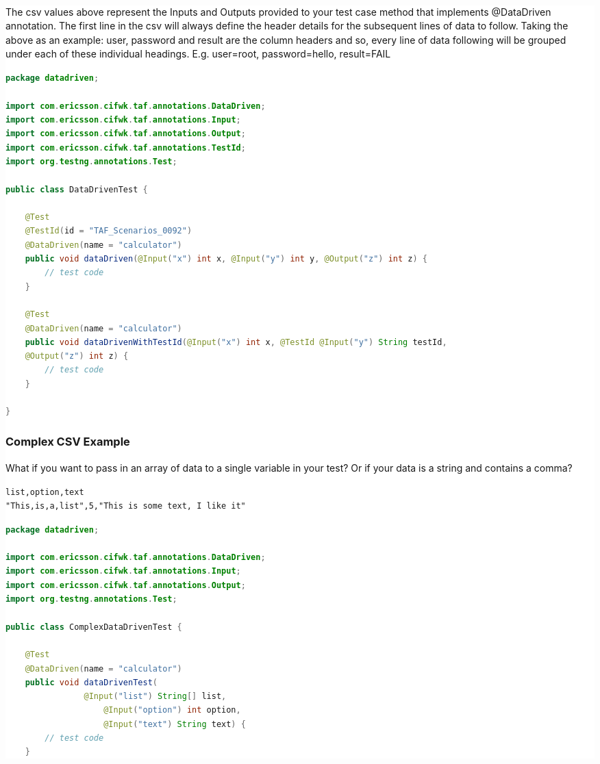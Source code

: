 The csv values above represent the Inputs and Outputs provided to your test case method that implements @DataDriven
annotation. The first line in the csv will always define the header details for the subsequent lines of data to follow.
Taking the above as an example: user, password and result are the column headers and so, every line of data following
will be grouped under each of these individual headings. E.g. user=root, password=hello, result=FAIL

```java
package datadriven;

import com.ericsson.cifwk.taf.annotations.DataDriven;
import com.ericsson.cifwk.taf.annotations.Input;
import com.ericsson.cifwk.taf.annotations.Output;
import com.ericsson.cifwk.taf.annotations.TestId;
import org.testng.annotations.Test;

public class DataDrivenTest {

    @Test
    @TestId(id = "TAF_Scenarios_0092")
    @DataDriven(name = "calculator")
    public void dataDriven(@Input("x") int x, @Input("y") int y, @Output("z") int z) {
        // test code
    }

    @Test
    @DataDriven(name = "calculator")
    public void dataDrivenWithTestId(@Input("x") int x, @TestId @Input("y") String testId,
    @Output("z") int z) {
        // test code
    }

}
```

### Complex CSV Example

What if you want to pass in an array of data to a single variable in your test? Or if your data is a string and
contains a comma?

```
list,option,text
"This,is,a,list",5,"This is some text, I like it"
```

```java
package datadriven;

import com.ericsson.cifwk.taf.annotations.DataDriven;
import com.ericsson.cifwk.taf.annotations.Input;
import com.ericsson.cifwk.taf.annotations.Output;
import org.testng.annotations.Test;

public class ComplexDataDrivenTest {

    @Test
    @DataDriven(name = "calculator")
    public void dataDrivenTest(
                @Input("list") String[] list,
                    @Input("option") int option,
                    @Input("text") String text) {
        // test code
    }
```